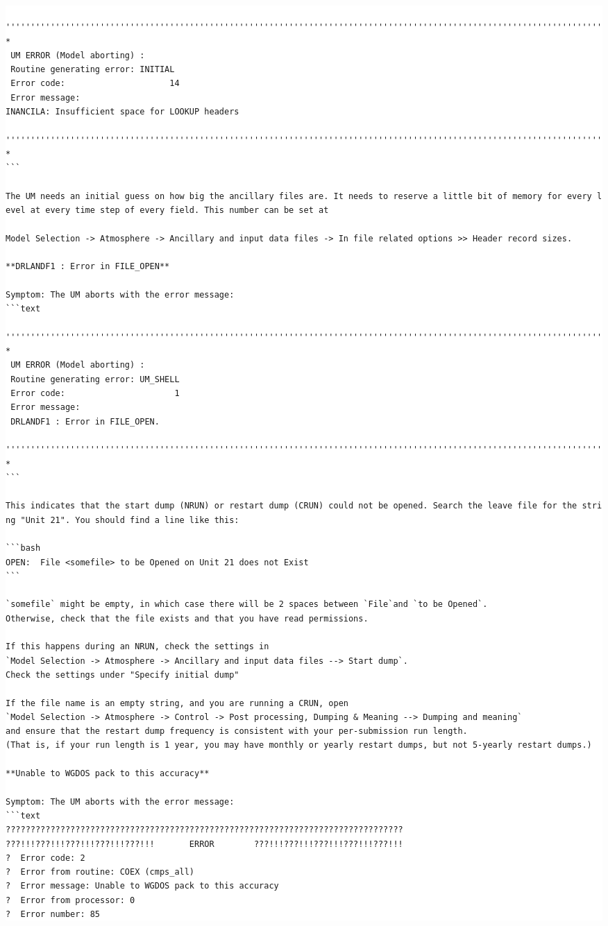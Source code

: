``````{dropdown} **UM Errors**:
 ''''''''''''''''''''''''''''''''''''''''''''''''''''''''''''''''''''''''''''''''''''''''''''''''''''''''''''''''''''''''*
 UM ERROR (Model aborting) :
 Routine generating error: INITIAL
 Error code:                     14
 Error message:
INANCILA: Insufficient space for LOOKUP headers
 ''''''''''''''''''''''''''''''''''''''''''''''''''''''''''''''''''''''''''''''''''''''''''''''''''''''''''''''''''''''''*
```

The UM needs an initial guess on how big the ancillary files are. It needs to reserve a little bit of memory for every level at every time step of every field. This number can be set at

Model Selection -> Atmosphere -> Ancillary and input data files -> In file related options >> Header record sizes.

**DRLANDF1 : Error in FILE_OPEN**

Symptom: The UM aborts with the error message:
```text
 ''''''''''''''''''''''''''''''''''''''''''''''''''''''''''''''''''''''''''''''''''''''''''''''''''''''''''''''''''''''''*
 UM ERROR (Model aborting) :
 Routine generating error: UM_SHELL
 Error code:                      1
 Error message:
 DRLANDF1 : Error in FILE_OPEN.
 ''''''''''''''''''''''''''''''''''''''''''''''''''''''''''''''''''''''''''''''''''''''''''''''''''''''''''''''''''''''''*
```

This indicates that the start dump (NRUN) or restart dump (CRUN) could not be opened. Search the leave file for the string "Unit 21". You should find a line like this:

```bash
OPEN:  File <somefile> to be Opened on Unit 21 does not Exist
```

`somefile` might be empty, in which case there will be 2 spaces between `File`and `to be Opened`.
Otherwise, check that the file exists and that you have read permissions.

If this happens during an NRUN, check the settings in
`Model Selection -> Atmosphere -> Ancillary and input data files --> Start dump`.
Check the settings under "Specify initial dump"

If the file name is an empty string, and you are running a CRUN, open
`Model Selection -> Atmosphere -> Control -> Post processing, Dumping & Meaning --> Dumping and meaning`
and ensure that the restart dump frequency is consistent with your per-submission run length.
(That is, if your run length is 1 year, you may have monthly or yearly restart dumps, but not 5-yearly restart dumps.)

**Unable to WGDOS pack to this accuracy**

Symptom: The UM aborts with the error message:
```text
????????????????????????????????????????????????????????????????????????????????
???!!!???!!!???!!!???!!!???!!!       ERROR        ???!!!???!!!???!!!???!!!???!!!
?  Error code: 2
?  Error from routine: COEX (cmps_all)
?  Error message: Unable to WGDOS pack to this accuracy
?  Error from processor: 0
?  Error number: 85
``````